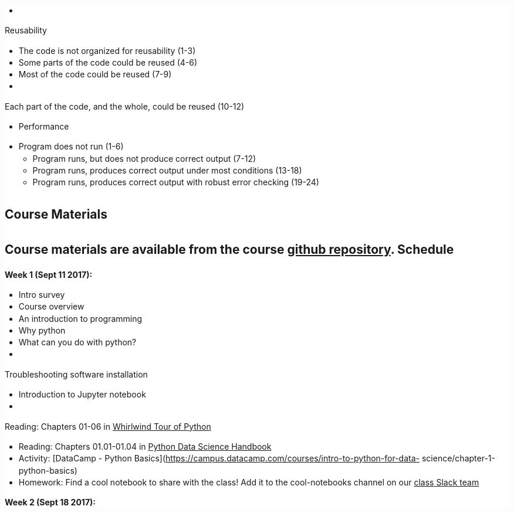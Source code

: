 
*
Reusability

  - The code is not organized for reusability (1-3)
  - Some parts
of the code could be reused (4-6)
  - Most of the code could be reused (7-9)
  -
Each part of the code, and the whole, could be reused (10-12)


* Performance
- Program does not run (1-6)
  - Program runs, but does not produce correct
output (7-12)
  - Program runs, produces correct output under most conditions
(13-18)
  - Program runs, produces correct output with robust error checking
(19-24)


Course Materials
----------------

Course materials are
available from
the course [github repository](https://github.com/marskar/BIO309_Fall2017).
Schedule
--------
**Week 1 (Sept 11 2017):** 

* Intro survey
* Course overview
* An introduction to programming
* Why python
* What can you do with python?
*
Troubleshooting software installation
* Introduction to Jupyter notebook
*
Reading: Chapters 01-06 in [Whirlwind Tour of
Python](https://github.com/jakevdp/WhirlwindTourOfPython)
* Reading: Chapters
01.01-01.04 in [Python Data Science
Handbook](https://github.com/jakevdp/PythonDataScienceHandbook/tree/master/notebooks)
* Activity: [DataCamp - Python
Basics](https://campus.datacamp.com/courses/intro-to-python-for-data-
science/chapter-1-python-basics)
* Homework: Find a cool notebook to share with
the class! Add it to the cool-notebooks channel on our [class Slack
team](https://biof309.slack.com)

**Week 2 (Sept 18 2017):** 
